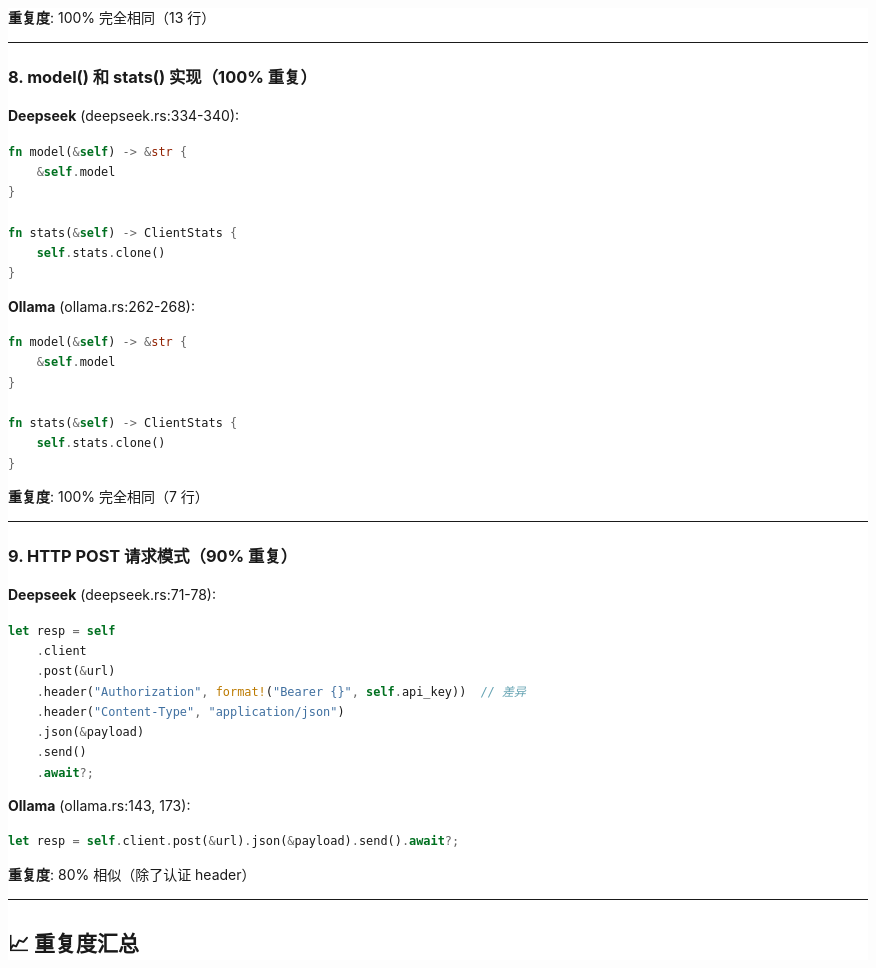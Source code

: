 **重复度**: 100% 完全相同（13 行）

---

### 8. model() 和 stats() 实现（100% 重复）

**Deepseek** (deepseek.rs:334-340):
```rust
fn model(&self) -> &str {
    &self.model
}

fn stats(&self) -> ClientStats {
    self.stats.clone()
}
```

**Ollama** (ollama.rs:262-268):
```rust
fn model(&self) -> &str {
    &self.model
}

fn stats(&self) -> ClientStats {
    self.stats.clone()
}
```

**重复度**: 100% 完全相同（7 行）

---

### 9. HTTP POST 请求模式（90% 重复）

**Deepseek** (deepseek.rs:71-78):
```rust
let resp = self
    .client
    .post(&url)
    .header("Authorization", format!("Bearer {}", self.api_key))  // 差异
    .header("Content-Type", "application/json")
    .json(&payload)
    .send()
    .await?;
```

**Ollama** (ollama.rs:143, 173):
```rust
let resp = self.client.post(&url).json(&payload).send().await?;
```

**重复度**: 80% 相似（除了认证 header）

---

## 📈 重复度汇总
